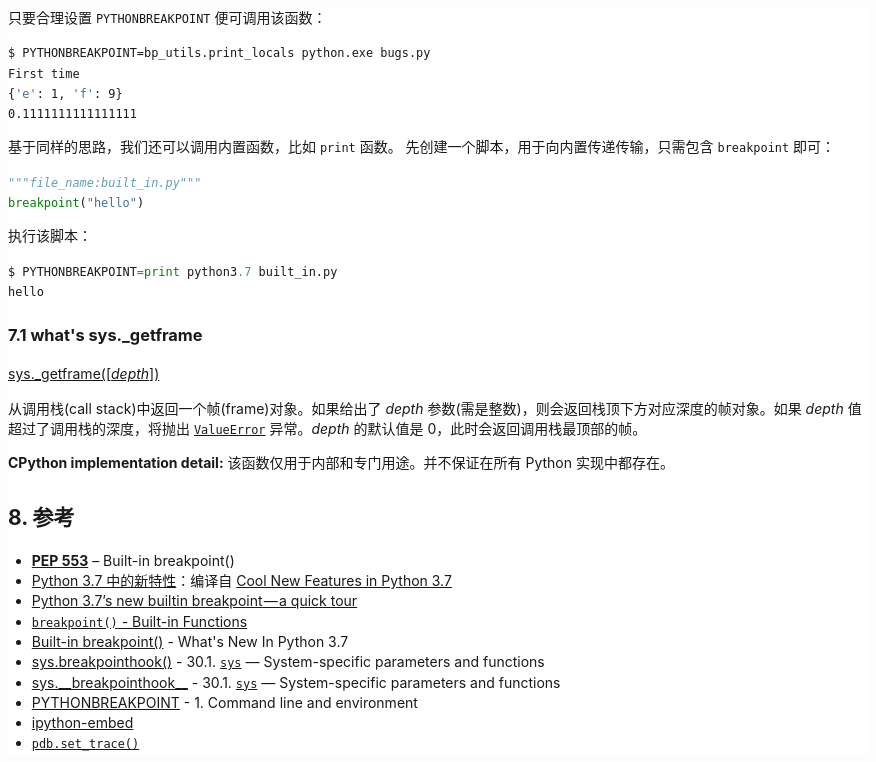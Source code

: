 只要合理设置 `PYTHONBREAKPOINT` 便可调用该函数：

```bash
$ PYTHONBREAKPOINT=bp_utils.print_locals python.exe bugs.py
First time
{'e': 1, 'f': 9}
0.1111111111111111
```

基于同样的思路，我们还可以调用内置函数，比如 `print` 函数。
先创建一个脚本，用于向内置传递传输，只需包含 `breakpoint` 即可：

```python
"""file_name:built_in.py"""
breakpoint("hello")
```

执行该脚本：

```python
$ PYTHONBREAKPOINT=print python3.7 built_in.py
hello
```

### 7.1 what's sys._getframe

[sys.\_getframe([*depth*])](https://docs.python.org/3.7/library/sys.html#sys._getframe)

从调用栈(call stack)中返回一个帧(frame)对象。如果给出了 *depth* 参数(需是整数)，则会返回栈顶下方对应深度的帧对象。如果 *depth* 值超过了调用栈的深度，将抛出 [`ValueError`](https://docs.python.org/3.7/library/exceptions.html#ValueError) 异常。*depth* 的默认值是 0，此时会返回调用栈最顶部的帧。

**CPython implementation detail:** 该函数仅用于内部和专门用途。并不保证在所有 Python 实现中都存在。

## 8. 参考

- [**PEP 553**](https://www.python.org/dev/peps/pep-0553) – Built-in breakpoint()
- [Python 3.7 中的新特性](https://pythonfun.top/cool-new-features-in-python-3.7-trp/)：编译自 [Cool New Features in Python 3.7](https://realpython.com/python37-new-features/)
- [Python 3.7’s new builtin breakpoint — a quick tour](https://hackernoon.com/python-3-7s-new-builtin-breakpoint-a-quick-tour-4f1aebc444c)
- [`breakpoint()` - Built-in Functions](https://docs.python.org/3.7/library/functions.html#breakpoint)
- [Built-in breakpoint()](https://docs.python.org/3/whatsnew/3.7.html#pep-553-built-in-breakpoint) - What's New In Python 3.7
- [sys.breakpointhook()](https://docs.python.org/3.7/library/sys.html#sys.breakpointhook) - 30.1. [`sys`](https://docs.python.org/3.7/library/sys.html#module-sys) — System-specific parameters and functions
- [sys.\_\_breakpointhook\_\_](https://docs.python.org/3.7/library/sys.html#sys.__breakpointhook__) - 30.1. [`sys`](https://docs.python.org/3.7/library/sys.html#module-sys) — System-specific parameters and functions
- [PYTHONBREAKPOINT](https://docs.python.org/3/using/cmdline.html#envvar-PYTHONBREAKPOINT) - 1. Command line and environment
- [ipython-embed](http://ipython.readthedocs.io/en/stable/api/generated/IPython.terminal.embed.html)
- [`pdb.set_trace()`](https://docs.python.org/3.7/library/pdb.html#pdb.set_trace)

